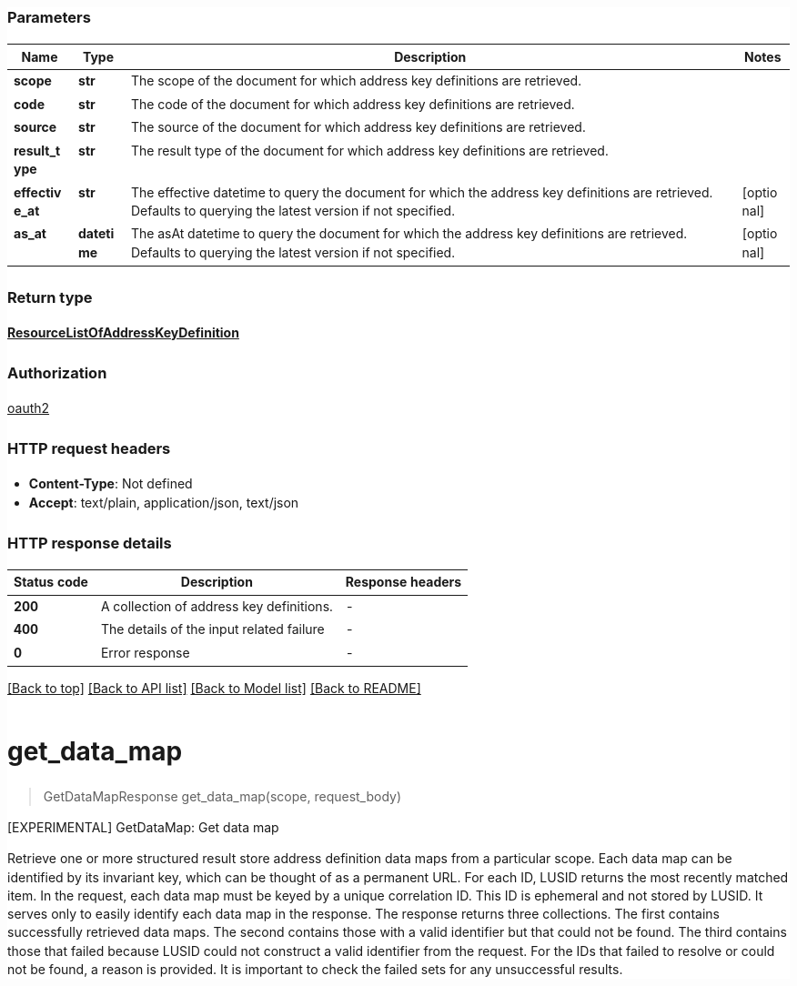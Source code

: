 
### Parameters

Name | Type | Description  | Notes
------------- | ------------- | ------------- | -------------
 **scope** | **str**| The scope of the document for which address key definitions are retrieved. | 
 **code** | **str**| The code of the document for which address key definitions are retrieved. | 
 **source** | **str**| The source of the document for which address key definitions are retrieved. | 
 **result_type** | **str**| The result type of the document for which address key definitions are retrieved. | 
 **effective_at** | **str**| The effective datetime to query the document for which the address key definitions are retrieved.              Defaults to querying the latest version if not specified. | [optional] 
 **as_at** | **datetime**| The asAt datetime to query the document for which the address key definitions are retrieved.              Defaults to querying the latest version if not specified. | [optional] 

### Return type

[**ResourceListOfAddressKeyDefinition**](ResourceListOfAddressKeyDefinition.md)

### Authorization

[oauth2](../README.md#oauth2)

### HTTP request headers

 - **Content-Type**: Not defined
 - **Accept**: text/plain, application/json, text/json

### HTTP response details
| Status code | Description | Response headers |
|-------------|-------------|------------------|
**200** | A collection of address key definitions. |  -  |
**400** | The details of the input related failure |  -  |
**0** | Error response |  -  |

[[Back to top]](#) [[Back to API list]](../README.md#documentation-for-api-endpoints) [[Back to Model list]](../README.md#documentation-for-models) [[Back to README]](../README.md)

# **get_data_map**
> GetDataMapResponse get_data_map(scope, request_body)

[EXPERIMENTAL] GetDataMap: Get data map

Retrieve one or more structured result store address definition data maps from a particular scope.                Each data map can be identified by its invariant key, which can be thought of as a permanent URL.  For each ID, LUSID returns the most recently matched item.                In the request, each data map must be keyed by a unique correlation ID. This ID is ephemeral and not stored by LUSID.  It serves only to easily identify each data map in the response.                The response returns three collections. The first contains successfully retrieved data maps. The second contains those with a  valid identifier but that could not be found. The third contains those that failed because LUSID could not construct a valid identifier from the request.                For the IDs that failed to resolve or could not be found, a reason is provided.                It is important to check the failed sets for any unsuccessful results.
